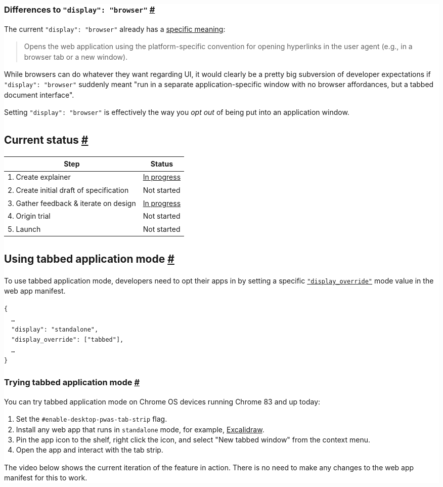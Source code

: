 ### Differences to `"display": "browser"` <a href="#differences-to-%22display%22:-%22browser%22" class="w-headline-link">#</a>

The current `"display": "browser"` already has a [specific meaning](https://w3c.github.io/manifest/#dom-displaymodetype-browser):

> Opens the web application using the platform-specific convention for opening hyperlinks in the user agent (e.g., in a browser tab or a new window).

While browsers can do whatever they want regarding UI, it would clearly be a pretty big subversion of developer expectations if `"display": "browser"` suddenly meant "run in a separate application-specific window with no browser affordances, but a tabbed document interface".

Setting `"display": "browser"` is effectively the way you *opt out* of being put into an application window.

Current status <a href="#current-status" class="w-headline-link">#</a>
----------------------------------------------------------------------

<table><thead><tr class="header"><th>Step</th><th>Status</th></tr></thead><tbody><tr class="odd"><td>1. Create explainer</td><td><a href="https://github.com/w3c/manifest/issues/737">In progress</a></td></tr><tr class="even"><td>2. Create initial draft of specification</td><td>Not started</td></tr><tr class="odd"><td>3. Gather feedback &amp; iterate on design</td><td><a href="#feedback">In progress</a></td></tr><tr class="even"><td>4. Origin trial</td><td>Not started</td></tr><tr class="odd"><td>5. Launch</td><td>Not started</td></tr></tbody></table>

Using tabbed application mode <a href="#using-tabbed-application-mode" class="w-headline-link">#</a>
----------------------------------------------------------------------------------------------------

To use tabbed application mode, developers need to opt their apps in by setting a specific [`"display_override"`](/display-override/) mode value in the web app manifest.

    {
      …
      "display": "standalone",
      "display_override": ["tabbed"],
      …
    }

### Trying tabbed application mode <a href="#trying-tabbed-application-mode" class="w-headline-link">#</a>

You can try tabbed application mode on Chrome OS devices running Chrome 83 and up today:

1.  Set the `#enable-desktop-pwas-tab-strip` flag.
2.  Install any web app that runs in `standalone` mode, for example, [Excalidraw](https://excalidraw.com/).
3.  Pin the app icon to the shelf, right click the icon, and select "New tabbed window" from the context menu.
4.  Open the app and interact with the tab strip.

The video below shows the current iteration of the feature in action. There is no need to make any changes to the web app manifest for this to work.

